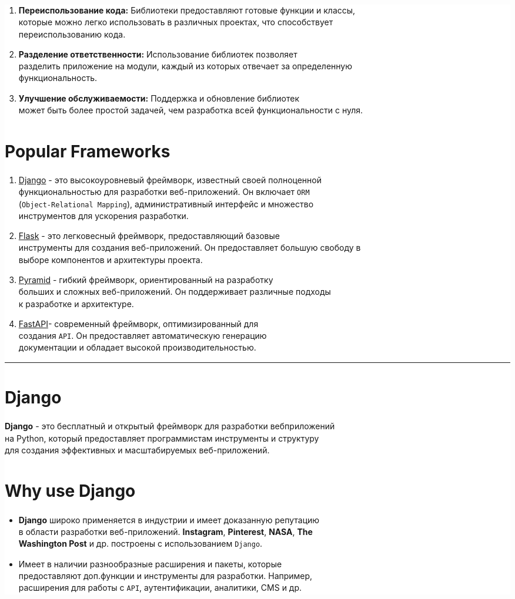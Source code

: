 1. **Переиспользование кода:** Библиотеки предоставляют готовые функции и классы,          
которые можно легко использовать в различных проектах, что способствует       
переиспользованию кода.


2. **Разделение ответственности:** Использование библиотек позволяет       
разделить приложение на модули, каждый из которых отвечает за определенную        
функциональность.


3. **Улучшение обслуживаемости:** Поддержка и обновление библиотек       
может быть более простой задачей, чем разработка всей функциональности с нуля.



# **Popular Frameworks**

1. [Django](https://www.djangoproject.com/) - это высокоуровневый фреймворк, известный своей полноценной        
функциональностью для разработки веб-приложений. Он включает `ORM`      
(`Object-Relational Mapping`), административный интерфейс и множество        
инструментов для ускорения разработки.


2. [Flask](https://flask.palletsprojects.com/en/2.3.x/) - это легковесный фреймворк, предоставляющий базовые        
инструменты для создания веб-приложений. Он предоставляет большую свободу в        
выборе компонентов и архитектуры проекта.


3. [Pyramid](https://trypyramid.com/) - гибкий фреймворк, ориентированный на разработку       
больших и сложных веб-приложений. Он поддерживает различные подходы      
к разработке и архитектуре.


4. [FastAPI](https://fastapi.tiangolo.com/)- современный фреймворк, оптимизированный для        
создания `API`. Он предоставляет автоматическую генерацию        
документации и обладает высокой производительностью.


---

# **Django**

**Django** - это бесплатный и открытый фреймворк для разработки вебприложений        
на Python, который предоставляет программистам инструменты и структуру      
для создания эффективных и масштабируемых веб-приложений.

# **Why use Django**

* **Django** широко применяется в индустрии и имеет доказанную репутацию        
в области разработки веб-приложений. **Instagram**, **Pinterest**, **NASA**, **The**      
**Washington Post** и др. построены с использованием `Django`.     


* Имеет в наличии разнообразные расширения и пакеты, которые      
предоставляют доп.функции и инструменты для разработки. Например,    
расширения для работы с `API`, аутентификации, аналитики, CMS и др.      
